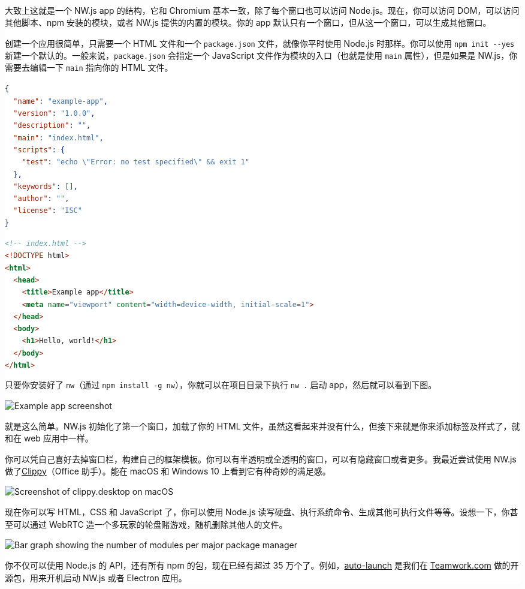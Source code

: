 

大致上这就是一个 NW.js app 的结构，它和 Chromium 基本一致，除了每个窗口也可以访问 Node.js。现在，你可以访问 DOM，可以访问其他脚本、npm 安装的模块，或者 NW.js 提供的内置的模块。你的 app 默认只有一个窗口，但从这一个窗口，可以生成其他窗口。

创建一个应用很简单，只需要一个 HTML 文件和一个 `package.json` 文件，就像你平时使用 Node.js 时那样。你可以使用 `npm init --yes` 新建一个默认的。一般来说，`package.json` 会指定一个 JavaScript 文件作为模块的入口（也就是使用 `main` 属性），但是如果是 NW.js，你需要去编辑一下 `main` 指向你的 HTML 文件。

```json
{
  "name": "example-app",
  "version": "1.0.0",
  "description": "",
  "main": "index.html",
  "scripts": {
    "test": "echo \"Error: no test specified\" && exit 1"
  },
  "keywords": [],
  "author": "",
  "license": "ISC"
}
```

```html
<!-- index.html -->
<!DOCTYPE html>
<html>
  <head>
    <title>Example app</title>
    <meta name="viewport" content="width=device-width, initial-scale=1">
  </head>
  <body>
    <h1>Hello, world!</h1>
  </body>
</html>
```

只要你安装好了 `nw`（通过 `npm install -g nw`），你就可以在项目目录下执行 `nw .` 启动 app，然后就可以看到下图。

![Example app screenshot](https://www.smashingmagazine.com/wp-content/uploads/2017/01/nwjsHelloWorld-preview-opt.png)

就是这么简单。NW.js 初始化了第一个窗口，加载了你的 HTML 文件，虽然这看起来并没有什么，但接下来就是你来添加标签及样式了，就和在 web 应用中一样。

你可以凭自己喜好去掉窗口栏，构建自己的框架模板。你可以有半透明或全透明的窗口，可以有隐藏窗口或者更多。我最近尝试使用 NW.js 做了[Clippy](http://engineroom.teamwork.com/resurrecting-clippy/)（Office 助手）。能在 macOS 和 Windows 10 上看到它有种奇妙的满足感。

![Screenshot of clippy.desktop on macOS](https://www.smashingmagazine.com/wp-content/uploads/2017/01/clippy-preview-opt.png)

现在你可以写 HTML，CSS 和 JavaScript 了，你可以使用 Node.js 读写硬盘、执行系统命令、生成其他可执行文件等等。设想一下，你甚至可以通过 WebRTC 造一个多玩家的轮盘赌游戏，随机删除其他人的文件。

![Bar graph showing the number of modules per major package manager](https://www.smashingmagazine.com/wp-content/uploads/2017/01/moduleCounts-preview-opt.png)

你不仅可以使用 Node.js 的 API，还有所有 npm 的包，现在已经有超过 35 万个了。例如，[auto-launch](https://github.com/Teamwork/node-auto-launch) 是我们在 [Teamwork.com](https://www.teamwork.com/) 做的开源包，用来开机启动 NW.js 或者 Electron 应用。
